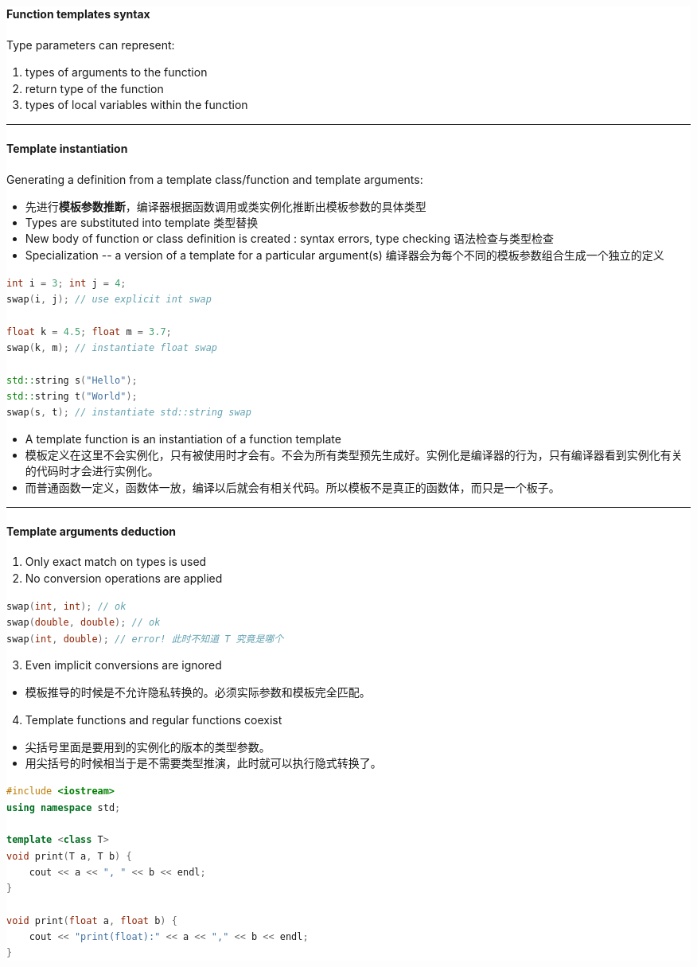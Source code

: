 #### Function templates syntax

Type parameters can represent:

1. types of arguments to the function
2. return type of the function
3. types of local variables within the function

---

#### Template instantiation

Generating a definition from a template class/function and template arguments:

- 先进行**模板参数推断**，编译器根据函数调用或类实例化推断出模板参数的具体类型
- Types are substituted into template 类型替换
- New body of function or class definition is created : syntax errors, type checking 语法检查与类型检查
- Specialization -- a version of a template for a particular argument(s) 编译器会为每个不同的模板参数组合生成一个独立的定义

```cpp
int i = 3; int j = 4;
swap(i, j); // use explicit int swap

float k = 4.5; float m = 3.7;
swap(k, m); // instantiate float swap

std::string s("Hello");
std::string t("World");
swap(s, t); // instantiate std::string swap
```

- A template function is an instantiation of a function template
- 模板定义在这里不会实例化，只有被使用时才会有。不会为所有类型预先生成好。实例化是编译器的行为，只有编译器看到实例化有关的代码时才会进行实例化。
- 而普通函数一定义，函数体一放，编译以后就会有相关代码。所以模板不是真正的函数体，而只是一个板子。

---

#### Template arguments deduction

1. Only exact match on types is used
2. No conversion operations are applied

```cpp
swap(int, int); // ok
swap(double, double); // ok
swap(int, double); // error! 此时不知道 T 究竟是哪个
```

3. Even implicit conversions are ignored

- 模板推导的时候是不允许隐私转换的。必须实际参数和模板完全匹配。

4. Template functions and regular functions coexist

- 尖括号里面是要用到的实例化的版本的类型参数。
- 用尖括号的时候相当于是不需要类型推演，此时就可以执行隐式转换了。

```cpp
#include <iostream>
using namespace std;

template <class T>
void print(T a, T b) {
    cout << a << ", " << b << endl;
}

void print(float a, float b) {
    cout << "print(float):" << a << "," << b << endl;
}


```